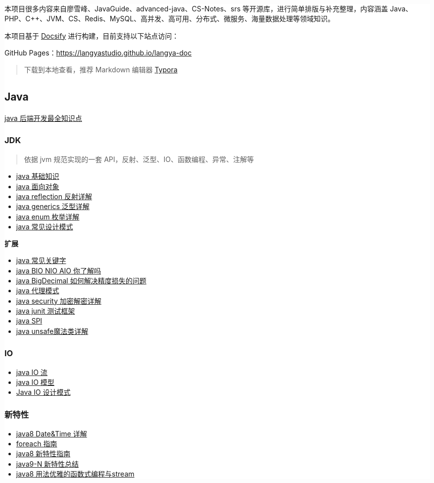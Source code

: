 本项目很多内容来自廖雪峰、JavaGuide、advanced-java、CS-Notes、srs 等开源库，进行简单排版与补充整理，内容涵盖 Java、PHP、C++、JVM、CS、Redis、MySQL、高并发、高可用、分布式、微服务、海量数据处理等领域知识。

本项目基于 [Docsify](https://docsify.js.org/#/zh-cn/) 进行构建，目前支持以下站点访问：

GitHub Pages：https://langyastudio.github.io/langya-doc

> 下载到本地查看，推荐 Markdown 编辑器 [Typora](https://typora.io/)    



##  Java

[java 后端开发最全知识点](http://mp.weixin.qq.com/s?__biz=Mzg5MjYzNTA4Ng==&mid=2247484666&idx=1&sn=af2994b8b33ec4712464e3d5199c56b5&chksm=c03a565bf74ddf4d379ba675628aa323605c04806fec8edfe8ea7858126dc9f85b52f41e6a22&scene=21#wechat_redirect)

### JDK

> 依据 jvm 规范实现的一套 API，反射、泛型、IO、函数编程、异常、注解等

- [java 基础知识](./docs/java/jdk/java-基础知识.md)
- [java 面向对象](./docs/java/jdk/java-面向对象.md)
- [java reflection 反射详解](./docs/java/jdk/reflection.md)
- [java generics 泛型详解](./docs/java/jdk/generics.md)
- [java enum 枚举详解](./docs/java/jdk/enum.md)
- [java 常见设计模式](./docs/java/jdk/java-常见设计模式.md)



**扩展**

- [java 常见关键字](./docs/java/jdk/java-常见关键字.md)
- [java BIO NIO AIO 你了解吗](./docs/java/jdk/bio-nio-aio.md)
- [java BigDecimal 如何解决精度损失的问题](./docs/java/jdk/bigdecimal.md)
- [java 代理模式](./docs/java/jdk/代理模式.md)
- [java security 加密解密详解](./docs/java/jdk/security.md)
- [java junit 测试框架](./docs/java/jdk/junit.md)
- [java SPI](./docs/java/jdk/spi.md)
- [java unsafe魔法类详解](./docs/java/jdk/unsafe.md)



### IO

- [java IO 流](./docs/java/io/java-io流.md)
- [java IO 模型](./docs/java/io/io-模型.md)
- [Java IO 设计模式](./docs/java/io/io-设计模式.md)



### 新特性

- [java8 Date&Time 详解](./docs/java/new-features/date&time.md)
- [foreach 指南](./docs/java/new-features/foreach-指南.md)
- [java8 新特性指南](./docs/java/new-features/java8-指南.md)
- [java9-N 新特性总结](./docs/java/new-features/java-新特性总结.md)
- [java8 用法优雅的函数式编程与stream](./docs/java/new-features/函数式编程与stream.md)
